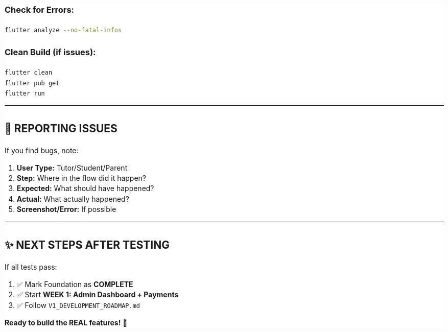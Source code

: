 ### **Check for Errors:**
```bash
flutter analyze --no-fatal-infos
```

### **Clean Build (if issues):**
```bash
flutter clean
flutter pub get
flutter run
```

---

## 📝 **REPORTING ISSUES**

If you find bugs, note:
1. **User Type:** Tutor/Student/Parent
2. **Step:** Where in the flow did it happen?
3. **Expected:** What should have happened?
4. **Actual:** What actually happened?
5. **Screenshot/Error:** If possible

---

## ✨ **NEXT STEPS AFTER TESTING**

If all tests pass:
1. ✅ Mark Foundation as **COMPLETE**
2. ✅ Start **WEEK 1: Admin Dashboard + Payments**
3. ✅ Follow `V1_DEVELOPMENT_ROADMAP.md`

**Ready to build the REAL features!** 🚀

